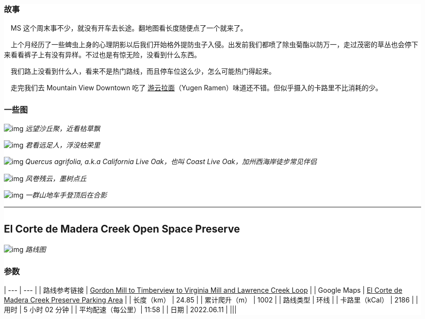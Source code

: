 ### 故事

　MS 这个周末事不少，就没有开车去长途。翻地图看长度随便点了一个就来了。

　上个月经历了一些蜱虫上身的心理阴影以后我们开始格外提防虫子入侵。出发前我们都喷了除虫菊酯以防万一，走过茂密的草丛也会停下来看看裤子上有没有异样。不过也是有惊无险，没看到什么东西。

　我们路上没看到什么人，看来不是热门路线，而且停车位这么少，怎么可能热门得起来。

　走完我们去 Mountain View Downtown 吃了 [游云拉面](https://goo.gl/maps/BbaGZ2xbPhxV3tU66)（Yugen Ramen）味道还不错。但似乎摄入的卡路里不比消耗的少。

### 一些图

![img]({{site.img-hosting}}/Pic4Post/2022-06-hiking-recollections/russian-ridge-osp-1.jpeg)
*远望沙丘聚，近看枯草飘*

![img]({{site.img-hosting}}/Pic4Post/2022-06-hiking-recollections/russian-ridge-osp-2.jpeg)
*君看远足人，浮没枯荣里*

![img]({{site.img-hosting}}/Pic4Post/2022-06-hiking-recollections/russian-ridge-osp-3.jpeg)
*Quercus agrifolia, a.k.a California Live Oak，也叫 Coast Live Oak，加州西海岸徒步常见伴侣*

![img]({{site.img-hosting}}/Pic4Post/2022-06-hiking-recollections/russian-ridge-osp-4.jpeg)
*风卷残云，墨树点丘*

![img]({{site.img-hosting}}/Pic4Post/2022-06-hiking-recollections/russian-ridge-osp-5.jpeg)
*一群山地车手登顶后在合影*

---

## El Corte de Madera Creek Open Space Preserve

![img]({{site.img-hosting}}/Pic4Post/2022-06-hiking-recollections/ecdmc-osp-trail-map-1.png)
*路线图*

### 参数

| --- | --- |
| 路线参考链接 | [Gordon Mill to Timberview to Virginia Mill and Lawrence Creek Loop](https://www.alltrails.com/explore/trail/us/california/gordon-mill-to-timberview-to-virginia-mill-and-lawrence-creek-loop?u=m) |
| Google Maps | [El Corte de Madera Creek Preserve Parking Area](https://goo.gl/maps/zV8GaHBzVrAveisv5) |
| 长度（km） | 24.85 |
| 累计爬升（m） | 1002 |
| 路线类型 | 环线 |
| 卡路里（kCal） | 2186 |
| 用时  | 5 小时 02 分钟 |
| 平均配速（每公里）| 11:58 |
| 日期  | 2022.06.11 |
|||
